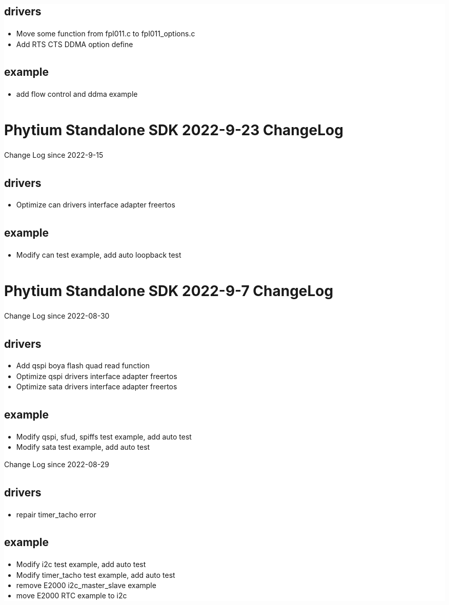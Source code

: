 ## drivers

- Move some function from fpl011.c to fpl011_options.c
- Add RTS CTS DDMA option define

## example

- add flow control and ddma example

# Phytium Standalone SDK 2022-9-23 ChangeLog

Change Log since 2022-9-15

## drivers

- Optimize can drivers interface adapter freertos

## example

- Modify can test example, add auto loopback test

# Phytium Standalone SDK 2022-9-7 ChangeLog

Change Log since 2022-08-30

## drivers

- Add qspi boya flash quad read function
- Optimize qspi drivers interface adapter freertos
- Optimize sata drivers interface adapter freertos

## example

- Modify qspi, sfud, spiffs test example, add auto test
- Modify sata test example, add auto test

Change Log since 2022-08-29

## drivers

- repair timer_tacho error

## example

- Modify i2c test example, add auto test
- Modify timer_tacho test example, add auto test
- remove E2000 i2c_master_slave example
- move E2000 RTC example to i2c
